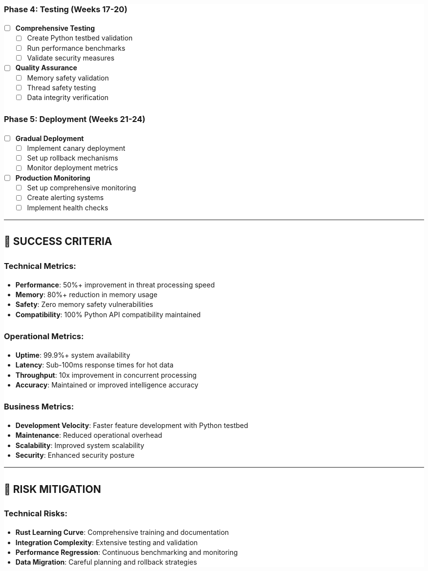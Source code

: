 ### **Phase 4: Testing (Weeks 17-20)**
- [ ] **Comprehensive Testing**
  - [ ] Create Python testbed validation
  - [ ] Run performance benchmarks
  - [ ] Validate security measures
- [ ] **Quality Assurance**
  - [ ] Memory safety validation
  - [ ] Thread safety testing
  - [ ] Data integrity verification

### **Phase 5: Deployment (Weeks 21-24)**
- [ ] **Gradual Deployment**
  - [ ] Implement canary deployment
  - [ ] Set up rollback mechanisms
  - [ ] Monitor deployment metrics
- [ ] **Production Monitoring**
  - [ ] Set up comprehensive monitoring
  - [ ] Create alerting systems
  - [ ] Implement health checks

---

## 🎯 **SUCCESS CRITERIA**

### **Technical Metrics:**
- **Performance**: 50%+ improvement in threat processing speed
- **Memory**: 80%+ reduction in memory usage
- **Safety**: Zero memory safety vulnerabilities
- **Compatibility**: 100% Python API compatibility maintained

### **Operational Metrics:**
- **Uptime**: 99.9%+ system availability
- **Latency**: Sub-100ms response times for hot data
- **Throughput**: 10x improvement in concurrent processing
- **Accuracy**: Maintained or improved intelligence accuracy

### **Business Metrics:**
- **Development Velocity**: Faster feature development with Python testbed
- **Maintenance**: Reduced operational overhead
- **Scalability**: Improved system scalability
- **Security**: Enhanced security posture

---

## 🚨 **RISK MITIGATION**

### **Technical Risks:**
- **Rust Learning Curve**: Comprehensive training and documentation
- **Integration Complexity**: Extensive testing and validation
- **Performance Regression**: Continuous benchmarking and monitoring
- **Data Migration**: Careful planning and rollback strategies
